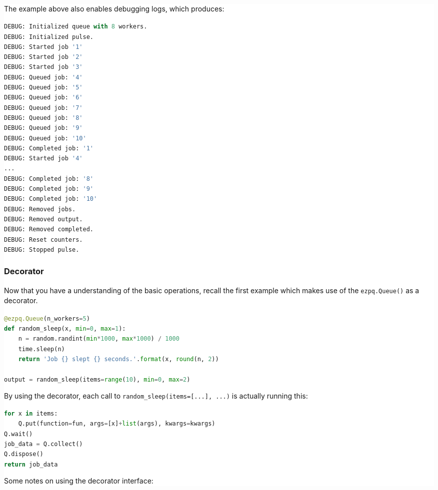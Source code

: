 The example above also enables debugging logs, which produces:

```python
DEBUG: Initialized queue with 8 workers.
DEBUG: Initialized pulse.
DEBUG: Started job '1'
DEBUG: Started job '2'
DEBUG: Started job '3'
DEBUG: Queued job: '4'
DEBUG: Queued job: '5'
DEBUG: Queued job: '6'
DEBUG: Queued job: '7'
DEBUG: Queued job: '8'
DEBUG: Queued job: '9'
DEBUG: Queued job: '10'
DEBUG: Completed job: '1'
DEBUG: Started job '4'
...
DEBUG: Completed job: '8'
DEBUG: Completed job: '9'
DEBUG: Completed job: '10'
DEBUG: Removed jobs.
DEBUG: Removed output.
DEBUG: Removed completed.
DEBUG: Reset counters.
DEBUG: Stopped pulse.
```

### Decorator

Now that you have a understanding of the basic operations, recall the first example which makes use of the `ezpq.Queue()` as a decorator.

```python
@ezpq.Queue(n_workers=5)
def random_sleep(x, min=0, max=1):
    n = random.randint(min*1000, max*1000) / 1000
    time.sleep(n)
    return 'Job {} slept {} seconds.'.format(x, round(n, 2))

output = random_sleep(items=range(10), min=0, max=2)
```

By using the decorator, each call to `random_sleep(items=[...], ...)` is actually running this:

```python
for x in items:
    Q.put(function=fun, args=[x]+list(args), kwargs=kwargs)
Q.wait()
job_data = Q.collect()
Q.dispose()
return job_data
```

Some notes on using the decorator interface:
